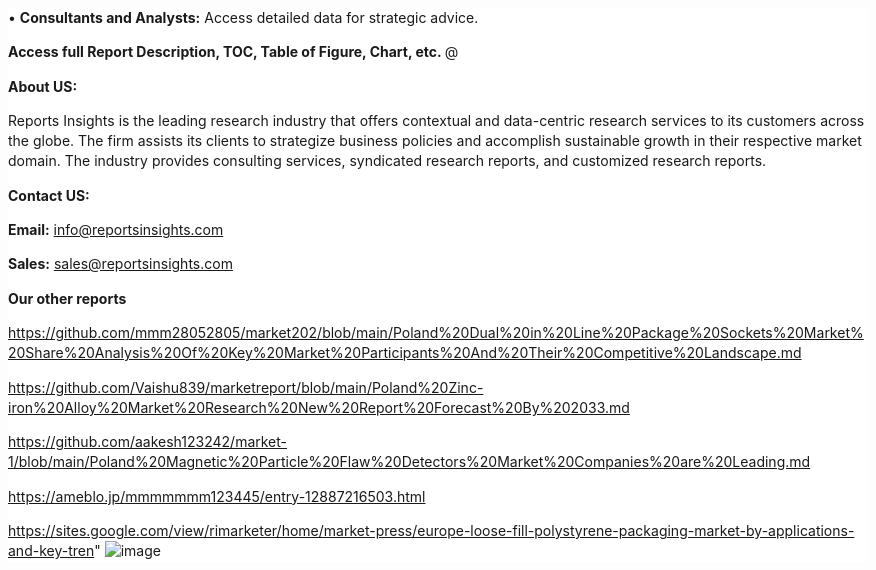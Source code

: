 • <strong>Consultants and Analysts:</strong> Access detailed data for strategic advice.
</ul>
<strong>Access full Report Description, TOC, Table of Figure, Chart, etc. </strong>@  <a href= style=color:#0000ff;></a></font>

<strong><strong>About US</strong>:</strong>

Reports Insights is the leading research industry that offers contextual and data-centric research services to its customers across the globe. The firm assists its clients to strategize business policies and accomplish sustainable growth in their respective market domain. The industry provides consulting services, syndicated research reports, and customized research reports.

<strong>Contact US:</strong>

<p class=""""><b>Email:</b> <a href=mailto:info@reportsinsights.com>info@reportsinsights.com</a></p>
<p class=""""><b>Sales:</b> <a href=mailto:sales@reportsinsights.com>sales@reportsinsights.com</a></p>

<strong>Our other reports</strong>

<a href=https://github.com/mmm28052805/market202/blob/main/Poland%20Dual%20in%20Line%20Package%20Sockets%20Market%20Share%20Analysis%20Of%20Key%20Market%20Participants%20And%20Their%20Competitive%20Landscape.md>https://github.com/mmm28052805/market202/blob/main/Poland%20Dual%20in%20Line%20Package%20Sockets%20Market%20Share%20Analysis%20Of%20Key%20Market%20Participants%20And%20Their%20Competitive%20Landscape.md</a>

<a href=https://github.com/Vaishu839/marketreport/blob/main/Poland%20Zinc-iron%20Alloy%20Market%20Research%20New%20Report%20Forecast%20By%202033.md>https://github.com/Vaishu839/marketreport/blob/main/Poland%20Zinc-iron%20Alloy%20Market%20Research%20New%20Report%20Forecast%20By%202033.md</a>

<a href=https://github.com/aakesh123242/market-1/blob/main/Poland%20Magnetic%20Particle%20Flaw%20Detectors%20Market%20Companies%20are%20Leading.md>https://github.com/aakesh123242/market-1/blob/main/Poland%20Magnetic%20Particle%20Flaw%20Detectors%20Market%20Companies%20are%20Leading.md</a>

<a href=https://ameblo.jp/mmmmmmm123445/entry-12887216503.html>https://ameblo.jp/mmmmmmm123445/entry-12887216503.html</a>

<a href=https://sites.google.com/view/rimarketer/home/market-press/europe-loose-fill-polystyrene-packaging-market-by-applications-and-key-tren>https://sites.google.com/view/rimarketer/home/market-press/europe-loose-fill-polystyrene-packaging-market-by-applications-and-key-tren</a>"
![image](https://github.com/user-attachments/assets/fddff957-bf37-4a8c-a139-8897779fb345)
